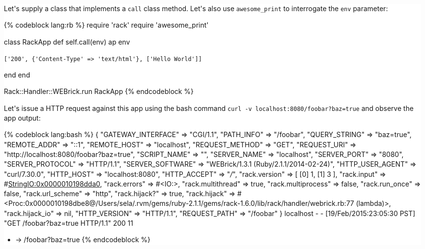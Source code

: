 

Let's supply a class that implements a `call` class method. Let's also use `awesome_print` to interrogate the `env`
parameter:

{% codeblock lang:rb %}
require 'rack'
require 'awesome_print'

class RackApp
  def self.call(env)
    ap env

    ['200', {'Content-Type' => 'text/html'}, ['Hello World']]
  end
end

Rack::Handler::WEBrick.run RackApp
{% endcodeblock %}

Let's issue a HTTP request against this app using the bash command `curl -v localhost:8080/foobar?baz=true` and observe
the app output:

{% codeblock lang:bash %}
{
    "GATEWAY_INTERFACE" => "CGI/1.1",
            "PATH_INFO" => "/foobar",
         "QUERY_STRING" => "baz=true",
          "REMOTE_ADDR" => "::1",
          "REMOTE_HOST" => "localhost",
       "REQUEST_METHOD" => "GET",
          "REQUEST_URI" => "http://localhost:8080/foobar?baz=true",
          "SCRIPT_NAME" => "",
          "SERVER_NAME" => "localhost",
          "SERVER_PORT" => "8080",
      "SERVER_PROTOCOL" => "HTTP/1.1",
      "SERVER_SOFTWARE" => "WEBrick/1.3.1 (Ruby/2.1.1/2014-02-24)",
      "HTTP_USER_AGENT" => "curl/7.30.0",
            "HTTP_HOST" => "localhost:8080",
          "HTTP_ACCEPT" => "*/*",
         "rack.version" => [
        [0] 1,
        [1] 3
    ],
           "rack.input" => #<StringIO:0x0000010198dda0>,
          "rack.errors" => #<IO:<STDERR>>,
     "rack.multithread" => true,
    "rack.multiprocess" => false,
        "rack.run_once" => false,
      "rack.url_scheme" => "http",
         "rack.hijack?" => true,
          "rack.hijack" => #<Proc:0x0000010198dbe8@/Users/sela/.rvm/gems/ruby-2.1.1/gems/rack-1.6.0/lib/rack/handler/webrick.rb:77 (lambda)>,
       "rack.hijack_io" => nil,
         "HTTP_VERSION" => "HTTP/1.1",
         "REQUEST_PATH" => "/foobar"
}
localhost - - [19/Feb/2015:23:05:30 PST] "GET /foobar?baz=true HTTP/1.1" 200 11
- -> /foobar?baz=true
{% endcodeblock %}
